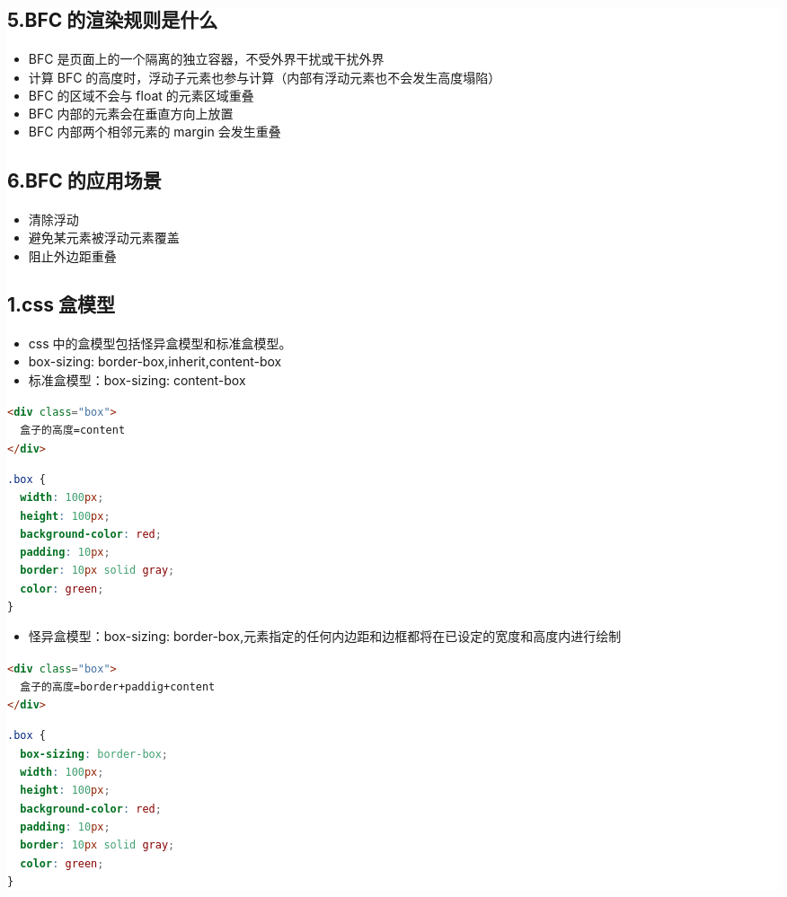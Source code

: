 ## 5.BFC 的渲染规则是什么

- BFC 是页面上的一个隔离的独立容器，不受外界干扰或干扰外界
- 计算 BFC 的高度时，浮动子元素也参与计算（内部有浮动元素也不会发生高度塌陷）
- BFC 的区域不会与 float 的元素区域重叠
- BFC 内部的元素会在垂直方向上放置
- BFC 内部两个相邻元素的 margin 会发生重叠

## 6.BFC 的应用场景

- 清除浮动
- 避免某元素被浮动元素覆盖
- 阻止外边距重叠

## 1.css 盒模型

- css 中的盒模型包括怪异盒模型和标准盒模型。
- box-sizing: border-box,inherit,content-box
- 标准盒模型：box-sizing: content-box

```html
<div class="box">
  盒子的高度=content
</div>
```

```css
.box {
  width: 100px;
  height: 100px;
  background-color: red;
  padding: 10px;
  border: 10px solid gray;
  color: green;
}
```

- 怪异盒模型：box-sizing: border-box,元素指定的任何内边距和边框都将在已设定的宽度和高度内进行绘制

```html
<div class="box">
  盒子的高度=border+paddig+content
</div>
```

```css
.box {
  box-sizing: border-box;
  width: 100px;
  height: 100px;
  background-color: red;
  padding: 10px;
  border: 10px solid gray;
  color: green;
}
```
